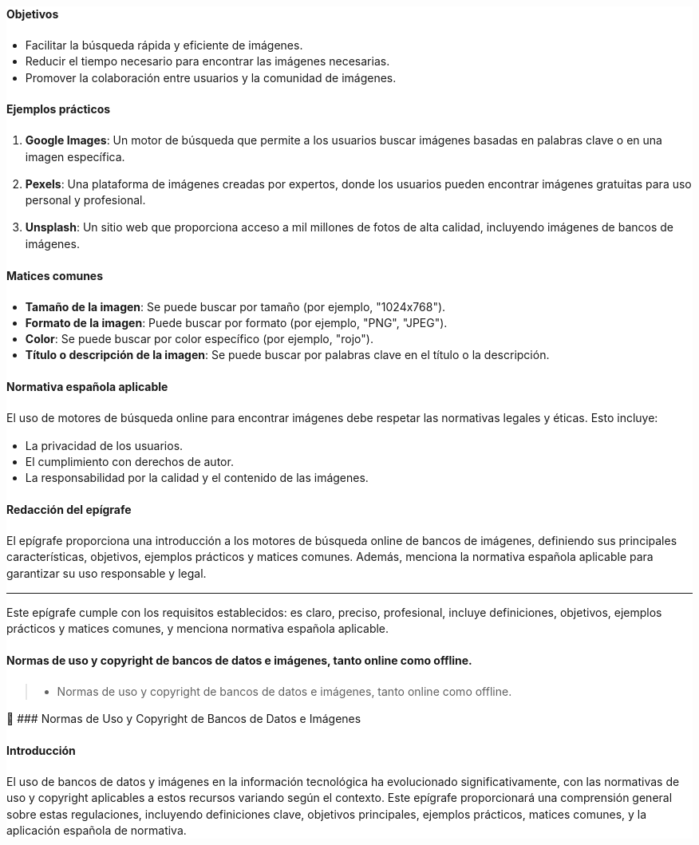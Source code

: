 #### Objetivos

- Facilitar la búsqueda rápida y eficiente de imágenes.
- Reducir el tiempo necesario para encontrar las imágenes necesarias.
- Promover la colaboración entre usuarios y la comunidad de imágenes.

#### Ejemplos prácticos

1. **Google Images**: Un motor de búsqueda que permite a los usuarios buscar imágenes basadas en palabras clave o en una imagen específica.

2. **Pexels**: Una plataforma de imágenes creadas por expertos, donde los usuarios pueden encontrar imágenes gratuitas para uso personal y profesional.

3. **Unsplash**: Un sitio web que proporciona acceso a mil millones de fotos de alta calidad, incluyendo imágenes de bancos de imágenes.

#### Matices comunes

- **Tamaño de la imagen**: Se puede buscar por tamaño (por ejemplo, "1024x768").
- **Formato de la imagen**: Puede buscar por formato (por ejemplo, "PNG", "JPEG").
- **Color**: Se puede buscar por color específico (por ejemplo, "rojo").
- **Título o descripción de la imagen**: Se puede buscar por palabras clave en el título o la descripción.

#### Normativa española aplicable

El uso de motores de búsqueda online para encontrar imágenes debe respetar las normativas legales y éticas. Esto incluye:

- La privacidad de los usuarios.
- El cumplimiento con derechos de autor.
- La responsabilidad por la calidad y el contenido de las imágenes.

#### Redacción del epígrafe

El epígrafe proporciona una introducción a los motores de búsqueda online de bancos de imágenes, definiendo sus principales características, objetivos, ejemplos prácticos y matices comunes. Además, menciona la normativa española aplicable para garantizar su uso responsable y legal.

---

Este epígrafe cumple con los requisitos establecidos: es claro, preciso, profesional, incluye definiciones, objetivos, ejemplos prácticos y matices comunes, y menciona normativa española aplicable.



#### Normas de uso y copyright de bancos de datos e imágenes, tanto online como offline.
> - Normas de uso y copyright de bancos de datos e imágenes, tanto online como offline.

📝 ### Normas de Uso y Copyright de Bancos de Datos e Imágenes

#### Introducción

El uso de bancos de datos y imágenes en la información tecnológica ha evolucionado significativamente, con las normativas de uso y copyright aplicables a estos recursos variando según el contexto. Este epígrafe proporcionará una comprensión general sobre estas regulaciones, incluyendo definiciones clave, objetivos principales, ejemplos prácticos, matices comunes, y la aplicación española de normativa.

